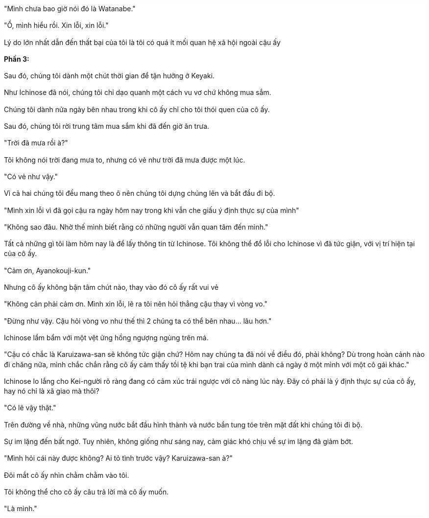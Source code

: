 "Mình chưa bao giờ nói đó là Watanabe."

"Ồ, mình hiểu rồi. Xin lỗi, xin lỗi.\"

Lý do lớn nhất dẫn đến thất bại của tôi là tôi có quá ít mối quan hệ xã hội ngoài cậu ấy

**Phần 3:**

Sau đó, chúng tôi dành một chút thời gian để tận hưởng ở Keyaki.

Như Ichinose đã nói, chúng tôi chỉ dạo quanh một cách vu vơ chứ không mua sắm.

Chúng tôi dành nửa ngày bên nhau trong khi cô ấy chỉ cho tôi thói quen của cô ấy.

Sau đó, chúng tôi rời trung tâm mua sắm khi đã đến giờ ăn trưa.

"Trời đã mưa rồi à?"

Tôi không nói trời đang mưa to, nhưng có vẻ như trời đã mưa được một lúc.

\"Có vẻ như vậy.\"

Vì cả hai chúng tôi đều mang theo ô nên chúng tôi dựng chúng lên và bắt đầu đi bộ.

"Mình xin lỗi vì đã gọi cậu ra ngày hôm nay trong khi vẫn che giấu ý định thực sự của mình"

\"Không sao đâu. Nhờ thế mình biết rằng có những người vẫn quan tâm đến mình."

Tất cả những gì tôi làm hôm nay là để lấy thông tin từ Ichinose. Tôi không thể đổ lỗi cho Ichinose vì đã tức giận, với vị trí hiện tại của cô ấy.

"Cảm ơn, Ayanokouji-kun."

Nhưng cô ấy không bận tâm chút nào, thay vào đó cô ấy rất vui vẻ

\"Không cản phải cảm ơn. Mình xin lỗi, lẽ ra tôi nên hỏi thẳng cậu thay vì vòng vo."

"Đừng như vậy. Cậu hỏi vòng vo như thế thì 2 chúng ta có thể bên nhau... lâu hơn."

Ichinose lẩm bẩm với một vệt ửng hồng ngượng ngùng trên má.

"Cậu có chắc là Karuizawa-san sẽ không tức giận chứ? Hôm nay chúng ta đã nói về điều đó, phải không? Dù trong hoàn cảnh nào đi chăng nữa, mình chắc chắn rằng cô ấy cảm thấy tồi tệ khi bạn trai của mình dành cả ngày ở một mình với một cô gái khác."

Ichinose lo lắng cho Kei-người rõ ràng đang có cảm xúc trái ngược với cô nàng lúc này. Đây có phải là ý định thực sự của cô ấy, hay nó chỉ là xã giao mà thôi?

\"Có lẽ vậy thật.\"

Trên đường về nhà, những vũng nước bắt đầu hình thành và nước bắn tung tóe trên mặt đất khi chúng tôi đi bộ.

Sự im lặng đến bất ngờ. Tuy nhiên, không giống như sáng nay, cảm giác khó chịu về sự im lặng đã giảm bớt.

\"Mình hỏi cái này được không? Ai tỏ tình trước vậy? Karuizawa-san à?"

Đôi mắt cô ấy nhìn chằm chằm vào tôi.

Tôi không thể cho cô ấy câu trả lời mà cô ấy muốn.

"Là mình."
